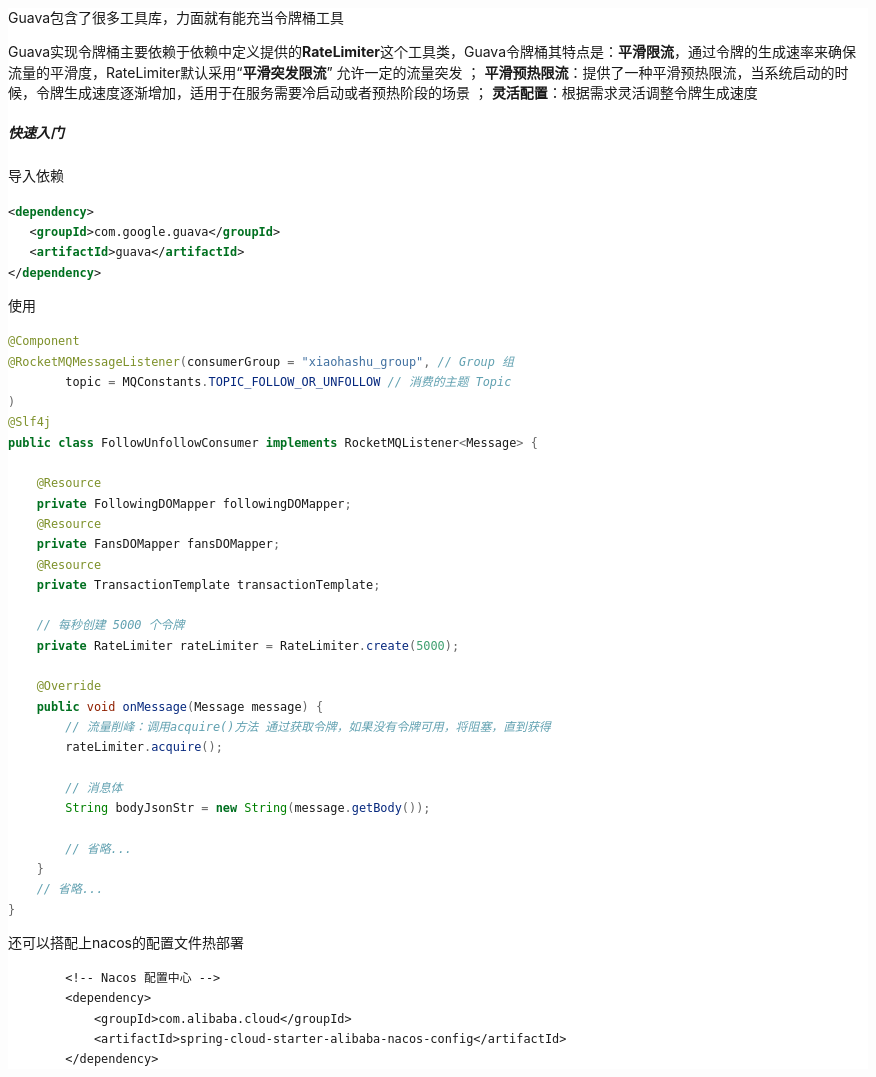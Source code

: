 Guava包含了很多工具库，力面就有能充当令牌桶工具

Guava实现令牌桶主要依赖于依赖中定义提供的**RateLimiter**这个工具类，Guava令牌桶其特点是：**平滑限流**，通过令牌的生成速率来确保流量的平滑度，RateLimiter默认采用“**平滑突发限流**”  允许一定的流量突发 ； **平滑预热限流**：提供了一种平滑预热限流，当系统启动的时候，令牌生成速度逐渐增加，适用于在服务需要冷启动或者预热阶段的场景  ； **灵活配置**：根据需求灵活调整令牌生成速度

##### 快速入门

导入依赖

```xml
<dependency>
   <groupId>com.google.guava</groupId>
   <artifactId>guava</artifactId>
</dependency>
```

使用

```Java
@Component
@RocketMQMessageListener(consumerGroup = "xiaohashu_group", // Group 组
        topic = MQConstants.TOPIC_FOLLOW_OR_UNFOLLOW // 消费的主题 Topic
)
@Slf4j
public class FollowUnfollowConsumer implements RocketMQListener<Message> {

    @Resource
    private FollowingDOMapper followingDOMapper;
    @Resource
    private FansDOMapper fansDOMapper;
    @Resource
    private TransactionTemplate transactionTemplate;

    // 每秒创建 5000 个令牌
    private RateLimiter rateLimiter = RateLimiter.create(5000);

    @Override
    public void onMessage(Message message) {
        // 流量削峰：调用acquire()方法 通过获取令牌，如果没有令牌可用，将阻塞，直到获得
        rateLimiter.acquire();

        // 消息体
        String bodyJsonStr = new String(message.getBody());
        
        // 省略...
    }
    // 省略...
}
```

还可以搭配上nacos的配置文件热部署

```
        <!-- Nacos 配置中心 -->
        <dependency>
            <groupId>com.alibaba.cloud</groupId>
            <artifactId>spring-cloud-starter-alibaba-nacos-config</artifactId>
        </dependency>

```
